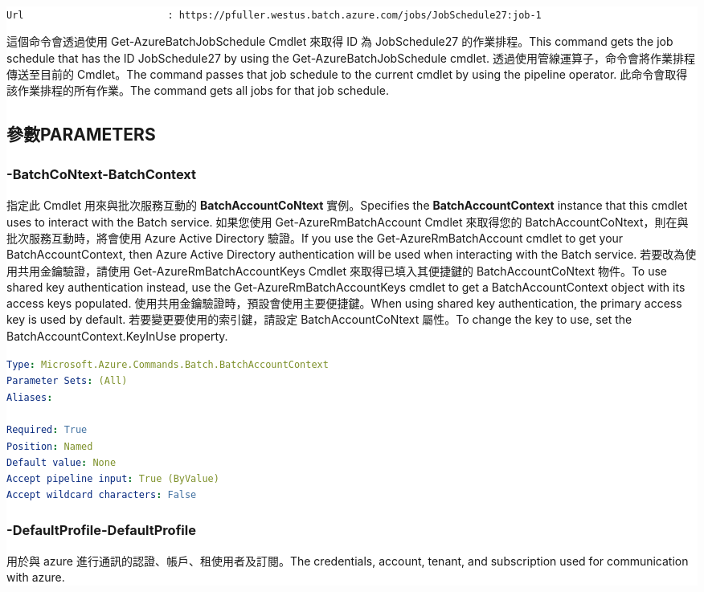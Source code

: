 ```
Url                         : https://pfuller.westus.batch.azure.com/jobs/JobSchedule27:job-1
```

<span data-ttu-id="43684-120">這個命令會透過使用 Get-AzureBatchJobSchedule Cmdlet 來取得 ID 為 JobSchedule27 的作業排程。</span><span class="sxs-lookup"><span data-stu-id="43684-120">This command gets the job schedule that has the ID JobSchedule27 by using the Get-AzureBatchJobSchedule cmdlet.</span></span>
<span data-ttu-id="43684-121">透過使用管線運算子，命令會將作業排程傳送至目前的 Cmdlet。</span><span class="sxs-lookup"><span data-stu-id="43684-121">The command passes that job schedule to the current cmdlet by using the pipeline operator.</span></span>
<span data-ttu-id="43684-122">此命令會取得該作業排程的所有作業。</span><span class="sxs-lookup"><span data-stu-id="43684-122">The command gets all jobs for that job schedule.</span></span>

## <span data-ttu-id="43684-123">參數</span><span class="sxs-lookup"><span data-stu-id="43684-123">PARAMETERS</span></span>

### <span data-ttu-id="43684-124">-BatchCoNtext</span><span class="sxs-lookup"><span data-stu-id="43684-124">-BatchContext</span></span>
<span data-ttu-id="43684-125">指定此 Cmdlet 用來與批次服務互動的 **BatchAccountCoNtext** 實例。</span><span class="sxs-lookup"><span data-stu-id="43684-125">Specifies the **BatchAccountContext** instance that this cmdlet uses to interact with the Batch service.</span></span>
<span data-ttu-id="43684-126">如果您使用 Get-AzureRmBatchAccount Cmdlet 來取得您的 BatchAccountCoNtext，則在與批次服務互動時，將會使用 Azure Active Directory 驗證。</span><span class="sxs-lookup"><span data-stu-id="43684-126">If you use the Get-AzureRmBatchAccount cmdlet to get your BatchAccountContext, then Azure Active Directory authentication will be used when interacting with the Batch service.</span></span> <span data-ttu-id="43684-127">若要改為使用共用金鑰驗證，請使用 Get-AzureRmBatchAccountKeys Cmdlet 來取得已填入其便捷鍵的 BatchAccountCoNtext 物件。</span><span class="sxs-lookup"><span data-stu-id="43684-127">To use shared key authentication instead, use the Get-AzureRmBatchAccountKeys cmdlet to get a BatchAccountContext object with its access keys populated.</span></span> <span data-ttu-id="43684-128">使用共用金鑰驗證時，預設會使用主要便捷鍵。</span><span class="sxs-lookup"><span data-stu-id="43684-128">When using shared key authentication, the primary access key is used by default.</span></span> <span data-ttu-id="43684-129">若要變更要使用的索引鍵，請設定 BatchAccountCoNtext 屬性。</span><span class="sxs-lookup"><span data-stu-id="43684-129">To change the key to use, set the BatchAccountContext.KeyInUse property.</span></span>

```yaml
Type: Microsoft.Azure.Commands.Batch.BatchAccountContext
Parameter Sets: (All)
Aliases:

Required: True
Position: Named
Default value: None
Accept pipeline input: True (ByValue)
Accept wildcard characters: False
```

### <span data-ttu-id="43684-130">-DefaultProfile</span><span class="sxs-lookup"><span data-stu-id="43684-130">-DefaultProfile</span></span>
<span data-ttu-id="43684-131">用於與 azure 進行通訊的認證、帳戶、租使用者及訂閱。</span><span class="sxs-lookup"><span data-stu-id="43684-131">The credentials, account, tenant, and subscription used for communication with azure.</span></span>

